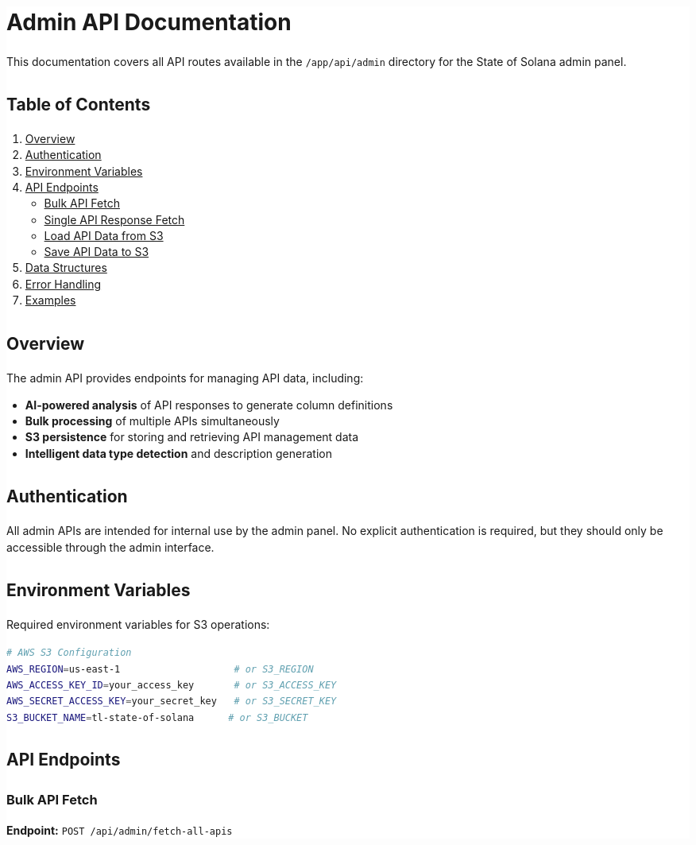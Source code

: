# Admin API Documentation

This documentation covers all API routes available in the `/app/api/admin` directory for the State of Solana admin panel.

## Table of Contents

1. [Overview](#overview)
2. [Authentication](#authentication)
3. [Environment Variables](#environment-variables)
4. [API Endpoints](#api-endpoints)
   - [Bulk API Fetch](#bulk-api-fetch)
   - [Single API Response Fetch](#single-api-response-fetch)
   - [Load API Data from S3](#load-api-data-from-s3)
   - [Save API Data to S3](#save-api-data-to-s3)
5. [Data Structures](#data-structures)
6. [Error Handling](#error-handling)
7. [Examples](#examples)

## Overview

The admin API provides endpoints for managing API data, including:
- **AI-powered analysis** of API responses to generate column definitions
- **Bulk processing** of multiple APIs simultaneously
- **S3 persistence** for storing and retrieving API management data
- **Intelligent data type detection** and description generation

## Authentication

All admin APIs are intended for internal use by the admin panel. No explicit authentication is required, but they should only be accessible through the admin interface.

## Environment Variables

Required environment variables for S3 operations:

```bash
# AWS S3 Configuration
AWS_REGION=us-east-1                    # or S3_REGION
AWS_ACCESS_KEY_ID=your_access_key       # or S3_ACCESS_KEY
AWS_SECRET_ACCESS_KEY=your_secret_key   # or S3_SECRET_KEY
S3_BUCKET_NAME=tl-state-of-solana      # or S3_BUCKET
```

## API Endpoints

### Bulk API Fetch

**Endpoint:** `POST /api/admin/fetch-all-apis`
